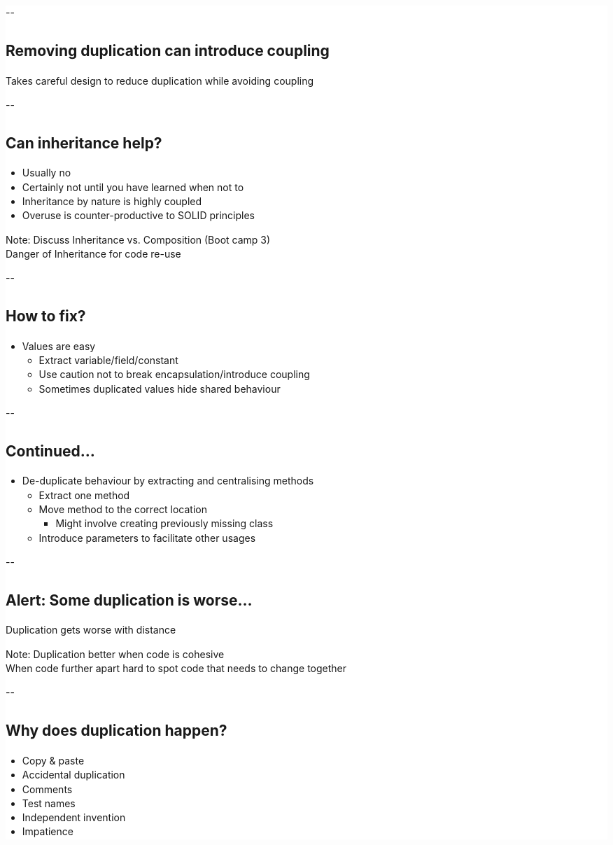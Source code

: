 --

## Removing duplication can introduce coupling

Takes careful design to reduce duplication while avoiding coupling

--

## Can inheritance help?

+ Usually no
+ Certainly not until you have learned when not to
+ Inheritance by nature is highly coupled
+ Overuse is counter-productive to SOLID principles

Note: Discuss Inheritance vs. Composition (Boot camp 3)  
  Danger of Inheritance for code re-use  

--

## How to fix?

+ Values are easy
  + Extract variable/field/constant
  + Use caution not to break encapsulation/introduce coupling
  + Sometimes duplicated values hide shared behaviour

--

## Continued…

+ De-duplicate behaviour by extracting and centralising methods
  + Extract one method
  + Move method to the correct location
    + Might involve creating previously missing class
  + Introduce parameters to facilitate other usages

--

## Alert: Some duplication is worse…

Duplication gets worse with distance

Note: Duplication better when code is cohesive  
  When code further apart hard to spot code that needs to change together 

--

## Why does duplication happen?

+ Copy & paste
+ Accidental duplication
+ Comments
+ Test names
+ Independent invention
+ Impatience
